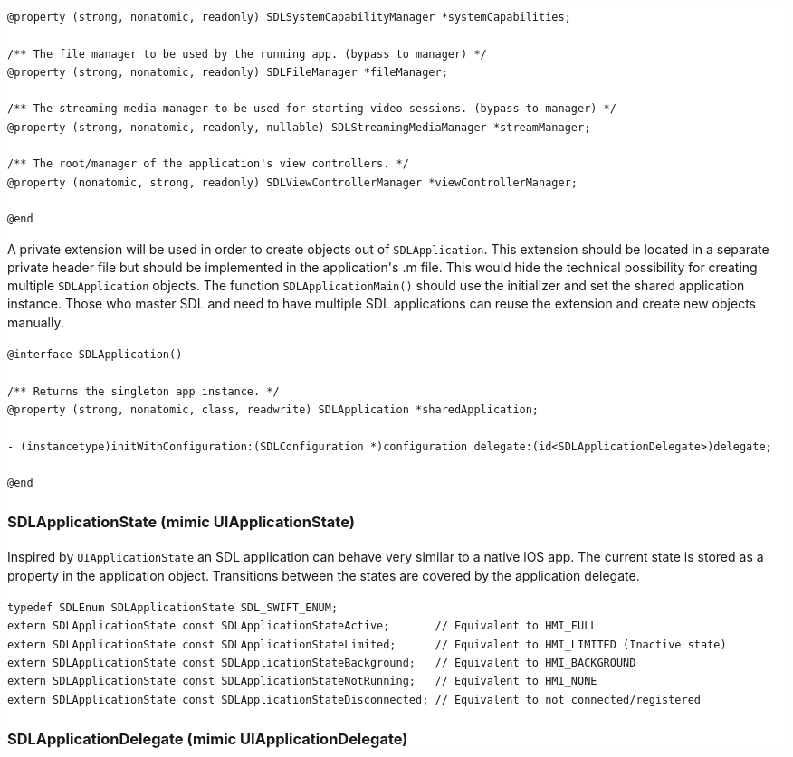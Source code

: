 ```objc
@property (strong, nonatomic, readonly) SDLSystemCapabilityManager *systemCapabilities;

/** The file manager to be used by the running app. (bypass to manager) */
@property (strong, nonatomic, readonly) SDLFileManager *fileManager;

/** The streaming media manager to be used for starting video sessions. (bypass to manager) */
@property (strong, nonatomic, readonly, nullable) SDLStreamingMediaManager *streamManager;

/** The root/manager of the application's view controllers. */
@property (nonatomic, strong, readonly) SDLViewControllerManager *viewControllerManager;

@end
```

A private extension will be used in order to create objects out of `SDLApplication`. This extension should be located in a separate private header file but should be implemented in the application's .m file. This would hide the technical possibility for creating multiple `SDLApplication` objects. The function `SDLApplicationMain()` should use the initializer and set the shared application instance. Those who master SDL and need to have multiple SDL applications can reuse the extension and create new objects manually. 

```objc
@interface SDLApplication()

/** Returns the singleton app instance. */
@property (strong, nonatomic, class, readwrite) SDLApplication *sharedApplication;

- (instancetype)initWithConfiguration:(SDLConfiguration *)configuration delegate:(id<SDLApplicationDelegate>)delegate;

@end
```

### SDLApplicationState (mimic UIApplicationState)

Inspired by [`UIApplicationState`](https://developer.apple.com/documentation/uikit/uiapplicationstate) an SDL application can behave very similar to a native iOS app. The current state is stored as a property in the application object. Transitions between the states are covered by the application delegate.

```objc
typedef SDLEnum SDLApplicationState SDL_SWIFT_ENUM;
extern SDLApplicationState const SDLApplicationStateActive;       // Equivalent to HMI_FULL
extern SDLApplicationState const SDLApplicationStateLimited;      // Equivalent to HMI_LIMITED (Inactive state)
extern SDLApplicationState const SDLApplicationStateBackground;   // Equivalent to HMI_BACKGROUND
extern SDLApplicationState const SDLApplicationStateNotRunning;   // Equivalent to HMI_NONE
extern SDLApplicationState const SDLApplicationStateDisconnected; // Equivalent to not connected/registered
```

### SDLApplicationDelegate (mimic UIApplicationDelegate)
